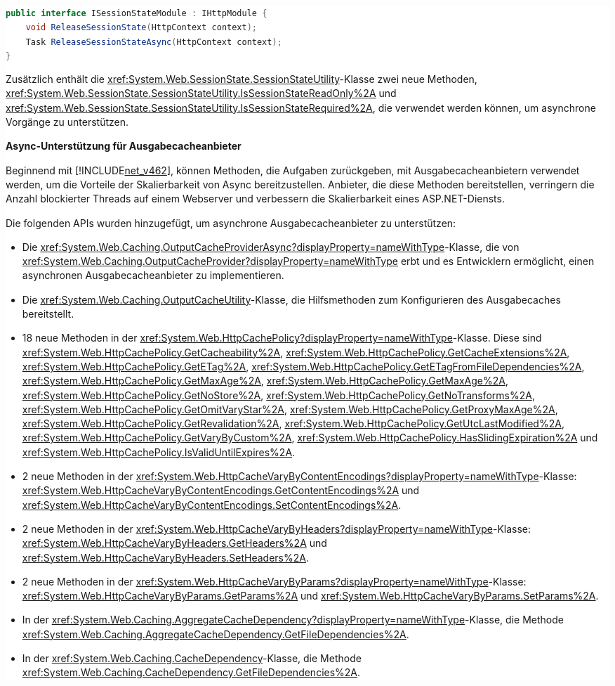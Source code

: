 ```csharp
public interface ISessionStateModule : IHttpModule {
    void ReleaseSessionState(HttpContext context);
    Task ReleaseSessionStateAsync(HttpContext context);
}
```

 Zusätzlich enthält die <xref:System.Web.SessionState.SessionStateUtility>-Klasse zwei neue Methoden, <xref:System.Web.SessionState.SessionStateUtility.IsSessionStateReadOnly%2A> und <xref:System.Web.SessionState.SessionStateUtility.IsSessionStateRequired%2A>, die verwendet werden können, um asynchrone Vorgänge zu unterstützen.

 **Async-Unterstützung für Ausgabecacheanbieter**

 Beginnend mit [!INCLUDE[net_v462](../../../includes/net-v462-md.md)], können Methoden, die Aufgaben zurückgeben, mit Ausgabecacheanbietern verwendet werden, um die Vorteile der Skalierbarkeit von Async bereitzustellen.  Anbieter, die diese Methoden bereitstellen, verringern die Anzahl blockierter Threads auf einem Webserver und verbessern die Skalierbarkeit eines ASP.NET-Diensts.

 Die folgenden APIs wurden hinzugefügt, um asynchrone Ausgabecacheanbieter zu unterstützen:

- Die <xref:System.Web.Caching.OutputCacheProviderAsync?displayProperty=nameWithType>-Klasse, die von <xref:System.Web.Caching.OutputCacheProvider?displayProperty=nameWithType> erbt und es Entwicklern ermöglicht, einen asynchronen Ausgabecacheanbieter zu implementieren.

- Die <xref:System.Web.Caching.OutputCacheUtility>-Klasse, die Hilfsmethoden zum Konfigurieren des Ausgabecaches bereitstellt.

- 18 neue Methoden in der <xref:System.Web.HttpCachePolicy?displayProperty=nameWithType>-Klasse. Diese sind <xref:System.Web.HttpCachePolicy.GetCacheability%2A>, <xref:System.Web.HttpCachePolicy.GetCacheExtensions%2A>, <xref:System.Web.HttpCachePolicy.GetETag%2A>, <xref:System.Web.HttpCachePolicy.GetETagFromFileDependencies%2A>, <xref:System.Web.HttpCachePolicy.GetMaxAge%2A>, <xref:System.Web.HttpCachePolicy.GetMaxAge%2A>, <xref:System.Web.HttpCachePolicy.GetNoStore%2A>, <xref:System.Web.HttpCachePolicy.GetNoTransforms%2A>, <xref:System.Web.HttpCachePolicy.GetOmitVaryStar%2A>, <xref:System.Web.HttpCachePolicy.GetProxyMaxAge%2A>, <xref:System.Web.HttpCachePolicy.GetRevalidation%2A>, <xref:System.Web.HttpCachePolicy.GetUtcLastModified%2A>, <xref:System.Web.HttpCachePolicy.GetVaryByCustom%2A>, <xref:System.Web.HttpCachePolicy.HasSlidingExpiration%2A> und <xref:System.Web.HttpCachePolicy.IsValidUntilExpires%2A>.

- 2 neue Methoden in der <xref:System.Web.HttpCacheVaryByContentEncodings?displayProperty=nameWithType>-Klasse: <xref:System.Web.HttpCacheVaryByContentEncodings.GetContentEncodings%2A> und <xref:System.Web.HttpCacheVaryByContentEncodings.SetContentEncodings%2A>.

- 2 neue Methoden in der <xref:System.Web.HttpCacheVaryByHeaders?displayProperty=nameWithType>-Klasse: <xref:System.Web.HttpCacheVaryByHeaders.GetHeaders%2A> und <xref:System.Web.HttpCacheVaryByHeaders.SetHeaders%2A>.

- 2 neue Methoden in der <xref:System.Web.HttpCacheVaryByParams?displayProperty=nameWithType>-Klasse: <xref:System.Web.HttpCacheVaryByParams.GetParams%2A> und <xref:System.Web.HttpCacheVaryByParams.SetParams%2A>.

- In der <xref:System.Web.Caching.AggregateCacheDependency?displayProperty=nameWithType>-Klasse, die Methode <xref:System.Web.Caching.AggregateCacheDependency.GetFileDependencies%2A>.

- In der <xref:System.Web.Caching.CacheDependency>-Klasse, die Methode <xref:System.Web.Caching.CacheDependency.GetFileDependencies%2A>.
